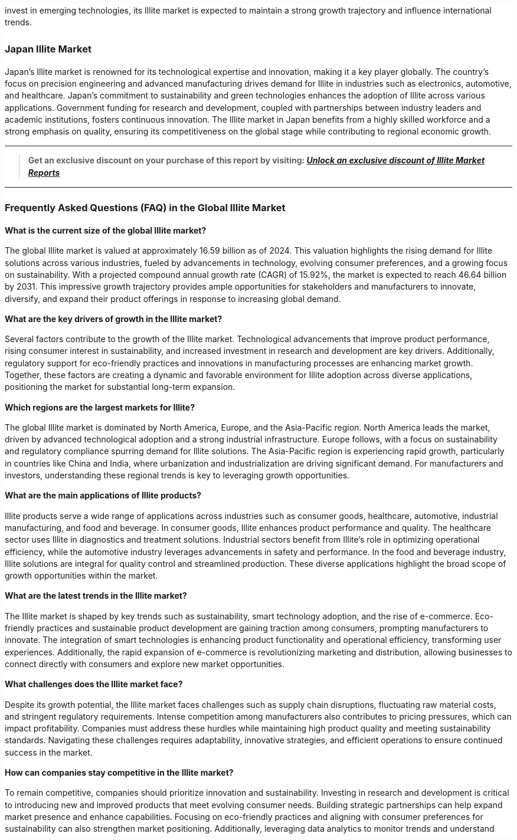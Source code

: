 invest in emerging technologies, its Illite market is expected to maintain a strong growth trajectory and influence international trends.</p><h3>Japan Illite Market</h3><p>Japan&rsquo;s Illite market is renowned for its technological expertise and innovation, making it a key player globally. The country&rsquo;s focus on precision engineering and advanced manufacturing drives demand for Illite in industries such as electronics, automotive, and healthcare. Japan&rsquo;s commitment to sustainability and green technologies enhances the adoption of Illite across various applications. Government funding for research and development, coupled with partnerships between industry leaders and academic institutions, fosters continuous innovation. The Illite market in Japan benefits from a highly skilled workforce and a strong emphasis on quality, ensuring its competitiveness on the global stage while contributing to regional economic growth.</p><hr /><blockquote><p><strong>Get an exclusive discount on your purchase of this report by visiting: <em><a href="://marketresearchpulse.com/ask-for-discount/143020?utm_source=Github&amp;utm_medium=0116">Unlock an exclusive discount of Illite Market Reports</a></em>&nbsp;</strong></p></blockquote><hr /><h3>Frequently Asked Questions (FAQ) in the Global Illite Market</h3><p><strong>What is the current size of the global Illite market?</strong></p><p>The global Illite market is valued at approximately 16.59 billion as of 2024. This valuation highlights the rising demand for Illite solutions across various industries, fueled by advancements in technology, evolving consumer preferences, and a growing focus on sustainability. With a projected compound annual growth rate (CAGR) of 15.92%, the market is expected to reach 46.64 billion by 2031. This impressive growth trajectory provides ample opportunities for stakeholders and manufacturers to innovate, diversify, and expand their product offerings in response to increasing global demand.</p><p><strong>What are the key drivers of growth in the Illite market?</strong></p><p>Several factors contribute to the growth of the Illite market. Technological advancements that improve product performance, rising consumer interest in sustainability, and increased investment in research and development are key drivers. Additionally, regulatory support for eco-friendly practices and innovations in manufacturing processes are enhancing market growth. Together, these factors are creating a dynamic and favorable environment for Illite adoption across diverse applications, positioning the market for substantial long-term expansion.</p><p><strong>Which regions are the largest markets for Illite?</strong></p><p>The global Illite market is dominated by North America, Europe, and the Asia-Pacific region. North America leads the market, driven by advanced technological adoption and a strong industrial infrastructure. Europe follows, with a focus on sustainability and regulatory compliance spurring demand for Illite solutions. The Asia-Pacific region is experiencing rapid growth, particularly in countries like China and India, where urbanization and industrialization are driving significant demand. For manufacturers and investors, understanding these regional trends is key to leveraging growth opportunities.</p><p><strong>What are the main applications of Illite products?</strong></p><p>Illite products serve a wide range of applications across industries such as consumer goods, healthcare, automotive, industrial manufacturing, and food and beverage. In consumer goods, Illite enhances product performance and quality. The healthcare sector uses Illite in diagnostics and treatment solutions. Industrial sectors benefit from Illite&rsquo;s role in optimizing operational efficiency, while the automotive industry leverages advancements in safety and performance. In the food and beverage industry, Illite solutions are integral for quality control and streamlined production. These diverse applications highlight the broad scope of growth opportunities within the market.</p><p><strong>What are the latest trends in the Illite market?</strong></p><p>The Illite market is shaped by key trends such as sustainability, smart technology adoption, and the rise of e-commerce. Eco-friendly practices and sustainable product development are gaining traction among consumers, prompting manufacturers to innovate. The integration of smart technologies is enhancing product functionality and operational efficiency, transforming user experiences. Additionally, the rapid expansion of e-commerce is revolutionizing marketing and distribution, allowing businesses to connect directly with consumers and explore new market opportunities.</p><p><strong>What challenges does the Illite market face?</strong></p><p>Despite its growth potential, the Illite market faces challenges such as supply chain disruptions, fluctuating raw material costs, and stringent regulatory requirements. Intense competition among manufacturers also contributes to pricing pressures, which can impact profitability. Companies must address these hurdles while maintaining high product quality and meeting sustainability standards. Navigating these challenges requires adaptability, innovative strategies, and efficient operations to ensure continued success in the market.</p><p><strong>How can companies stay competitive in the Illite market?</strong></p><p>To remain competitive, companies should prioritize innovation and sustainability. Investing in research and development is critical to introducing new and improved products that meet evolving consumer needs. Building strategic partnerships can help expand market presence and enhance capabilities. Focusing on eco-friendly practices and aligning with consumer preferences for sustainability can also strengthen market positioning. Additionally, leveraging data analytics to monitor trends and understand
